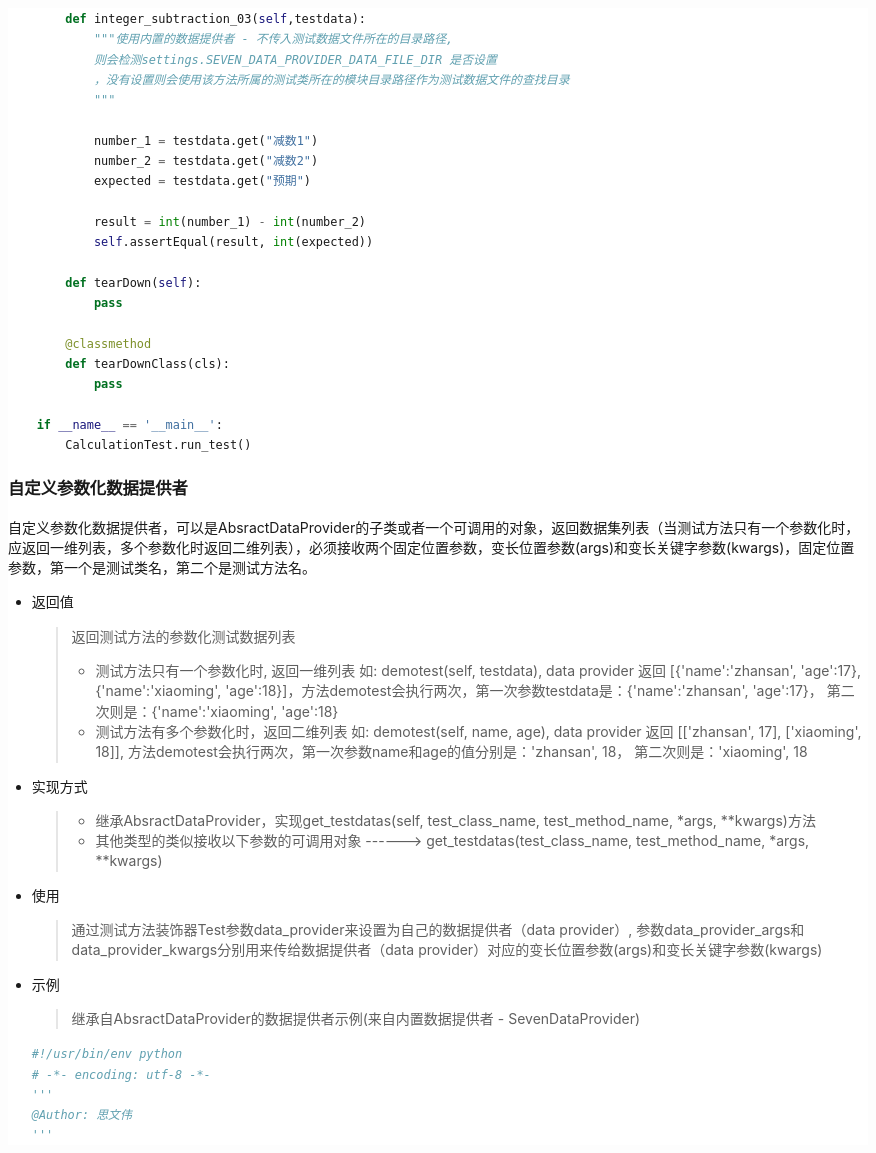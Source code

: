 ```python
        def integer_subtraction_03(self,testdata):
            """使用内置的数据提供者 - 不传入测试数据文件所在的目录路径,
            则会检测settings.SEVEN_DATA_PROVIDER_DATA_FILE_DIR 是否设置
            ，没有设置则会使用该方法所属的测试类所在的模块目录路径作为测试数据文件的查找目录
            """

            number_1 = testdata.get("减数1")
            number_2 = testdata.get("减数2")
            expected = testdata.get("预期")

            result = int(number_1) - int(number_2)
            self.assertEqual(result, int(expected))

        def tearDown(self):
            pass

        @classmethod
        def tearDownClass(cls):
            pass

    if __name__ == '__main__':
        CalculationTest.run_test()
```


### 自定义参数化数据提供者

自定义参数化数据提供者，可以是AbsractDataProvider的子类或者一个可调用的对象，返回数据集列表（当测试方法只有一个参数化时，应返回一维列表，多个参数化时返回二维列表），必须接收两个固定位置参数，变长位置参数(args)和变长关键字参数(kwargs)，固定位置参数，第一个是测试类名，第二个是测试方法名。

* 返回值
    > 返回测试方法的参数化测试数据列表
    >- 测试方法只有一个参数化时, 返回一维列表 如: demotest(self, testdata), data provider 返回 [{'name':'zhansan', 'age':17}, {'name':'xiaoming', 'age':18}]，方法demotest会执行两次，第一次参数testdata是：{'name':'zhansan', 'age':17}，
    第二次则是：{'name':'xiaoming', 'age':18}
    >- 测试方法有多个参数化时，返回二维列表 如: demotest(self, name, age), data provider 返回 [['zhansan', 17], ['xiaoming', 18]], 方法demotest会执行两次，第一次参数name和age的值分别是：'zhansan', 18，
    第二次则是：'xiaoming', 18

* 实现方式
    >- 继承AbsractDataProvider，实现get_testdatas(self, test_class_name, test_method_name, *args, **kwargs)方法
    >- 其他类型的类似接收以下参数的可调用对象 ------> get_testdatas(test_class_name, test_method_name, *args, **kwargs)

* 使用
    > 通过测试方法装饰器Test参数data_provider来设置为自己的数据提供者（data provider）, 参数data_provider_args和data_provider_kwargs分别用来传给数据提供者（data provider）对应的变长位置参数(args)和变长关键字参数(kwargs)

* 示例
    > 继承自AbsractDataProvider的数据提供者示例(来自内置数据提供者 - SevenDataProvider)
    ```python
    #!/usr/bin/env python
    # -*- encoding: utf-8 -*-
    '''
    @Author: 思文伟
    '''
